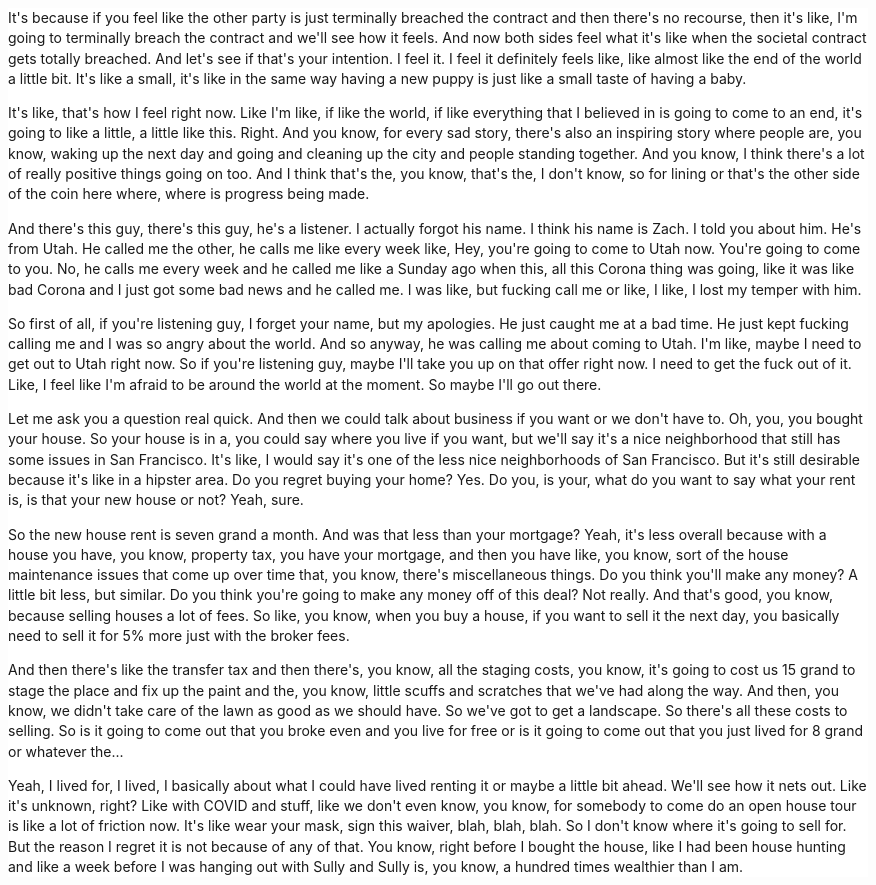 It's because if you feel like the other party is just terminally breached the contract and then there's no recourse, then it's like, I'm going to terminally breach the contract and we'll see how it feels. And now both sides feel what it's like when the societal contract gets totally breached. And let's see if that's your intention. I feel it. I feel it definitely feels like, like almost like the end of the world a little bit. It's like a small, it's like in the same way having a new puppy is just like a small taste of having a baby.

It's like, that's how I feel right now. Like I'm like, if like the world, if like everything that I believed in is going to come to an end, it's going to like a little, a little like this. Right. And you know, for every sad story, there's also an inspiring story where people are, you know, waking up the next day and going and cleaning up the city and people standing together. And you know, I think there's a lot of really positive things going on too. And I think that's the, you know, that's the, I don't know, so for lining or that's the other side of the coin here where, where is progress being made.

And there's this guy, there's this guy, he's a listener. I actually forgot his name. I think his name is Zach. I told you about him. He's from Utah. He called me the other, he calls me like every week like, Hey, you're going to come to Utah now. You're going to come to you. No, he calls me every week and he called me like a Sunday ago when this, all this Corona thing was going, like it was like bad Corona and I just got some bad news and he called me. I was like, but fucking call me or like, I like, I lost my temper with him.

So first of all, if you're listening guy, I forget your name, but my apologies. He just caught me at a bad time. He just kept fucking calling me and I was so angry about the world. And so anyway, he was calling me about coming to Utah. I'm like, maybe I need to get out to Utah right now. So if you're listening guy, maybe I'll take you up on that offer right now. I need to get the fuck out of it. Like, I feel like I'm afraid to be around the world at the moment. So maybe I'll go out there.

Let me ask you a question real quick. And then we could talk about business if you want or we don't have to. Oh, you, you bought your house. So your house is in a, you could say where you live if you want, but we'll say it's a nice neighborhood that still has some issues in San Francisco. It's like, I would say it's one of the less nice neighborhoods of San Francisco. But it's still desirable because it's like in a hipster area. Do you regret buying your home? Yes. Do you, is your, what do you want to say what your rent is, is that your new house or not? Yeah, sure.

So the new house rent is seven grand a month. And was that less than your mortgage? Yeah, it's less overall because with a house you have, you know, property tax, you have your mortgage, and then you have like, you know, sort of the house maintenance issues that come up over time that, you know, there's miscellaneous things. Do you think you'll make any money? A little bit less, but similar. Do you think you're going to make any money off of this deal? Not really. And that's good, you know, because selling houses a lot of fees. So like, you know, when you buy a house, if you want to sell it the next day, you basically need to sell it for 5% more just with the broker fees.

And then there's like the transfer tax and then there's, you know, all the staging costs, you know, it's going to cost us 15 grand to stage the place and fix up the paint and the, you know, little scuffs and scratches that we've had along the way. And then, you know, we didn't take care of the lawn as good as we should have. So we've got to get a landscape. So there's all these costs to selling. So is it going to come out that you broke even and you live for free or is it going to come out that you just lived for 8 grand or whatever the...

Yeah, I lived for, I lived, I basically about what I could have lived renting it or maybe a little bit ahead. We'll see how it nets out. Like it's unknown, right? Like with COVID and stuff, like we don't even know, you know, for somebody to come do an open house tour is like a lot of friction now. It's like wear your mask, sign this waiver, blah, blah, blah. So I don't know where it's going to sell for. But the reason I regret it is not because of any of that. You know, right before I bought the house, like I had been house hunting and like a week before I was hanging out with Sully and Sully is, you know, a hundred times wealthier than I am.

